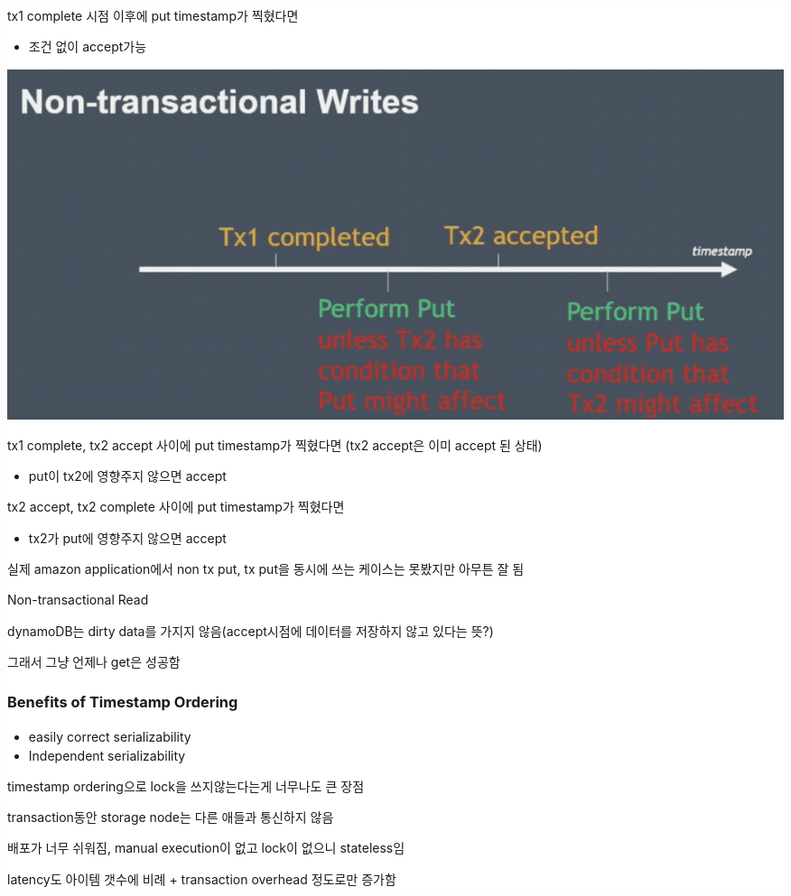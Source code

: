 tx1 complete 시점 이후에 put timestamp가 찍혔다면

- 조건 없이 accept가능

![non-transactional writes - order](dynamo-db/Untitled24.png)

tx1 complete, tx2 accept 사이에 put timestamp가 찍혔다면 (tx2 accept은 이미 accept 된 상태)

- put이 tx2에 영향주지 않으면 accept

tx2 accept, tx2 complete 사이에 put timestamp가 찍혔다면

- tx2가 put에 영향주지 않으면 accept

실제 amazon application에서 non tx put, tx put을 동시에 쓰는 케이스는 못봤지만 아무튼 잘 됨

Non-transactional Read

dynamoDB는 dirty data를 가지지 않음(accept시점에 데이터를 저장하지 않고 있다는 뜻?)

그래서 그냥 언제나 get은 성공함

### Benefits of Timestamp Ordering

- easily correct serializability
- Independent serializability

timestamp ordering으로 lock을 쓰지않는다는게 너무나도 큰 장점

transaction동안 storage node는 다른 애들과 통신하지 않음

배포가 너무 쉬워짐, manual execution이 없고 lock이 없으니 stateless임

latency도 아이템 갯수에 비례 + transaction overhead 정도로만 증가함
